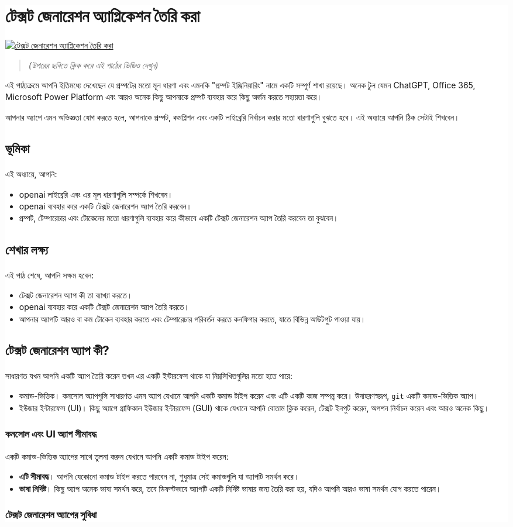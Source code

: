 
# টেক্সট জেনারেশন অ্যাপ্লিকেশন তৈরি করা

[![টেক্সট জেনারেশন অ্যাপ্লিকেশন তৈরি করা](../../../translated_images/06-lesson-banner.a5c629f990a636c852353c5533f1a6a218ece579005e91f96339d508d9cf8f47.bn.png)](https://youtu.be/0Y5Luf5sRQA?si=t_xVg0clnAI4oUFZ)

> _(উপরের ছবিতে ক্লিক করে এই পাঠের ভিডিও দেখুন)_

এই পাঠ্যক্রমে আপনি ইতিমধ্যে দেখেছেন যে প্রম্পটের মতো মূল ধারণা এবং এমনকি "প্রম্পট ইঞ্জিনিয়ারিং" নামে একটি সম্পূর্ণ শাখা রয়েছে। অনেক টুল যেমন ChatGPT, Office 365, Microsoft Power Platform এবং আরও অনেক কিছু আপনাকে প্রম্পট ব্যবহার করে কিছু অর্জন করতে সহায়তা করে।

আপনার অ্যাপে এমন অভিজ্ঞতা যোগ করতে হলে, আপনাকে প্রম্পট, কমপ্লিশন এবং একটি লাইব্রেরি নির্বাচন করার মতো ধারণাগুলি বুঝতে হবে। এই অধ্যায়ে আপনি ঠিক সেটাই শিখবেন।

## ভূমিকা

এই অধ্যায়ে, আপনি:

- openai লাইব্রেরি এবং এর মূল ধারণাগুলি সম্পর্কে শিখবেন।
- openai ব্যবহার করে একটি টেক্সট জেনারেশন অ্যাপ তৈরি করবেন।
- প্রম্পট, টেম্পারেচার এবং টোকেনের মতো ধারণাগুলি ব্যবহার করে কীভাবে একটি টেক্সট জেনারেশন অ্যাপ তৈরি করবেন তা বুঝবেন।

## শেখার লক্ষ্য

এই পাঠ শেষে, আপনি সক্ষম হবেন:

- টেক্সট জেনারেশন অ্যাপ কী তা ব্যাখ্যা করতে।
- openai ব্যবহার করে একটি টেক্সট জেনারেশন অ্যাপ তৈরি করতে।
- আপনার অ্যাপটি আরও বা কম টোকেন ব্যবহার করতে এবং টেম্পারেচার পরিবর্তন করতে কনফিগার করতে, যাতে বিভিন্ন আউটপুট পাওয়া যায়।

## টেক্সট জেনারেশন অ্যাপ কী?

সাধারণত যখন আপনি একটি অ্যাপ তৈরি করেন তখন এর একটি ইন্টারফেস থাকে যা নিম্নলিখিতগুলির মতো হতে পারে:

- কমান্ড-ভিত্তিক। কনসোল অ্যাপগুলি সাধারণত এমন অ্যাপ যেখানে আপনি একটি কমান্ড টাইপ করেন এবং এটি একটি কাজ সম্পন্ন করে। উদাহরণস্বরূপ, `git` একটি কমান্ড-ভিত্তিক অ্যাপ।
- ইউজার ইন্টারফেস (UI)। কিছু অ্যাপে গ্রাফিকাল ইউজার ইন্টারফেস (GUI) থাকে যেখানে আপনি বোতাম ক্লিক করেন, টেক্সট ইনপুট করেন, অপশন নির্বাচন করেন এবং আরও অনেক কিছু।

### কনসোল এবং UI অ্যাপ সীমাবদ্ধ

একটি কমান্ড-ভিত্তিক অ্যাপের সাথে তুলনা করুন যেখানে আপনি একটি কমান্ড টাইপ করেন:

- **এটি সীমাবদ্ধ**। আপনি যেকোনো কমান্ড টাইপ করতে পারবেন না, শুধুমাত্র সেই কমান্ডগুলি যা অ্যাপটি সমর্থন করে।
- **ভাষা নির্দিষ্ট**। কিছু অ্যাপ অনেক ভাষা সমর্থন করে, তবে ডিফল্টভাবে অ্যাপটি একটি নির্দিষ্ট ভাষার জন্য তৈরি করা হয়, যদিও আপনি আরও ভাষা সমর্থন যোগ করতে পারেন।

### টেক্সট জেনারেশন অ্যাপের সুবিধা

